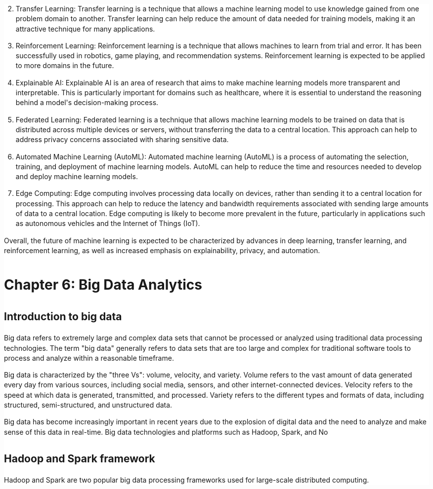 2. Transfer Learning: Transfer learning is a technique that allows a machine learning model to use knowledge gained from one problem domain to another. Transfer learning can help reduce the amount of data needed for training models, making it an attractive technique for many applications.

3. Reinforcement Learning: Reinforcement learning is a technique that allows machines to learn from trial and error. It has been successfully used in robotics, game playing, and recommendation systems. Reinforcement learning is expected to be applied to more domains in the future.

4. Explainable AI: Explainable AI is an area of research that aims to make machine learning models more transparent and interpretable. This is particularly important for domains such as healthcare, where it is essential to understand the reasoning behind a model's decision-making process.

5. Federated Learning: Federated learning is a technique that allows machine learning models to be trained on data that is distributed across multiple devices or servers, without transferring the data to a central location. This approach can help to address privacy concerns associated with sharing sensitive data.

6. Automated Machine Learning (AutoML): Automated machine learning (AutoML) is a process of automating the selection, training, and deployment of machine learning models. AutoML can help to reduce the time and resources needed to develop and deploy machine learning models.

7. Edge Computing: Edge computing involves processing data locally on devices, rather than sending it to a central location for processing. This approach can help to reduce the latency and bandwidth requirements associated with sending large amounts of data to a central location. Edge computing is likely to become more prevalent in the future, particularly in applications such as autonomous vehicles and the Internet of Things (IoT).

Overall, the future of machine learning is expected to be characterized by advances in deep learning, transfer learning, and reinforcement learning, as well as increased emphasis on explainability, privacy, and automation.

# Chapter 6: Big Data Analytics

## Introduction to big data
Big data refers to extremely large and complex data sets that cannot be processed or analyzed using traditional data processing technologies. The term "big data" generally refers to data sets that are too large and complex for traditional software tools to process and analyze within a reasonable timeframe.

Big data is characterized by the "three Vs": volume, velocity, and variety. Volume refers to the vast amount of data generated every day from various sources, including social media, sensors, and other internet-connected devices. Velocity refers to the speed at which data is generated, transmitted, and processed. Variety refers to the different types and formats of data, including structured, semi-structured, and unstructured data.

Big data has become increasingly important in recent years due to the explosion of digital data and the need to analyze and make sense of this data in real-time. Big data technologies and platforms such as Hadoop, Spark, and No

## Hadoop and Spark framework
Hadoop and Spark are two popular big data processing frameworks used for large-scale distributed computing. 

